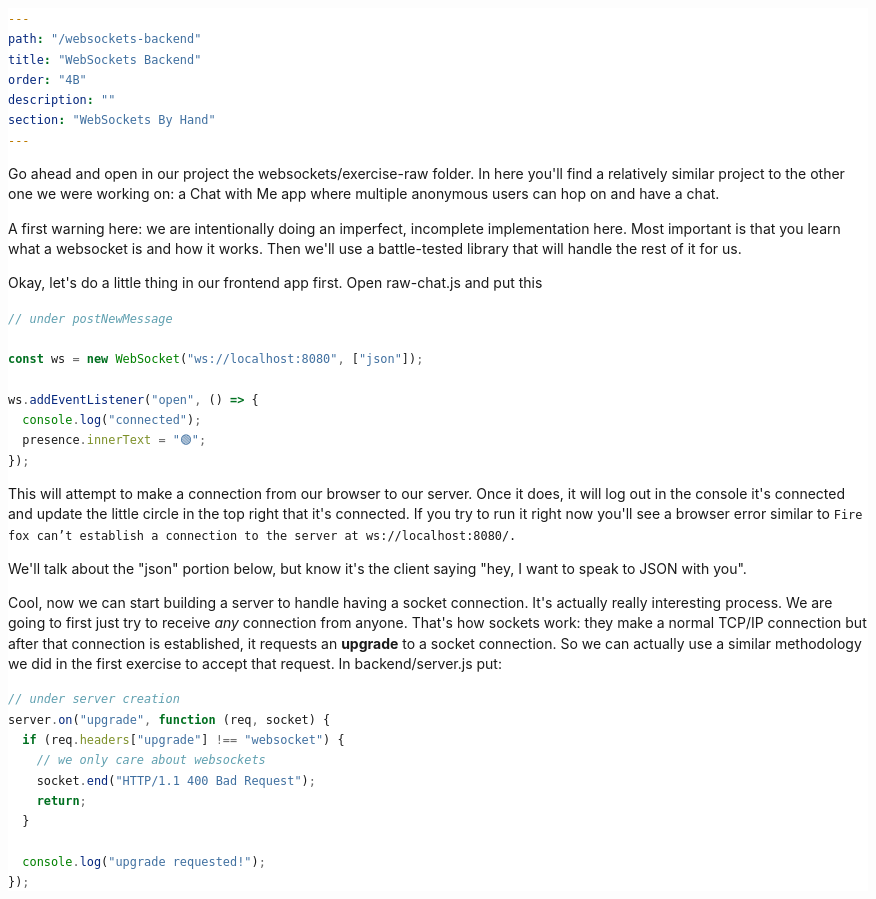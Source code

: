 ```yaml
---
path: "/websockets-backend"
title: "WebSockets Backend"
order: "4B"
description: ""
section: "WebSockets By Hand"
---
```


Go ahead and open in our project the websockets/exercise-raw folder. In here you'll find a relatively similar project to the other one we were working on: a Chat with Me app where multiple anonymous users can hop on and have a chat.

A first warning here: we are intentionally doing an imperfect, incomplete implementation here. Most important is that you learn what a websocket is and how it works. Then we'll use a battle-tested library that will handle the rest of it for us.

Okay, let's do a little thing in our frontend app first. Open raw-chat.js and put this

```javascript
// under postNewMessage

const ws = new WebSocket("ws://localhost:8080", ["json"]);

ws.addEventListener("open", () => {
  console.log("connected");
  presence.innerText = "🟢";
});
```

This will attempt to make a connection from our browser to our server. Once it does, it will log out in the console it's connected and update the little circle in the top right that it's connected. If you try to run it right now you'll see a browser error similar to `Firefox can’t establish a connection to the server at ws://localhost:8080/.`

We'll talk about the "json" portion below, but know it's the client saying "hey, I want to speak to JSON with you".

Cool, now we can start building a server to handle having a socket connection. It's actually really interesting process. We are going to first just try to receive _any_ connection from anyone. That's how sockets work: they make a normal TCP/IP connection but after that connection is established, it requests an **upgrade** to a socket connection. So we can actually use a similar methodology we did in the first exercise to accept that request. In backend/server.js put:

```javascript
// under server creation
server.on("upgrade", function (req, socket) {
  if (req.headers["upgrade"] !== "websocket") {
    // we only care about websockets
    socket.end("HTTP/1.1 400 Bad Request");
    return;
  }

  console.log("upgrade requested!");
});
```


[ietf]: https://datatracker.ietf.org/doc/html/rfc6455
[gh]: https://github.com/btholt/realtime-exercises/tree/main/websockets/raw